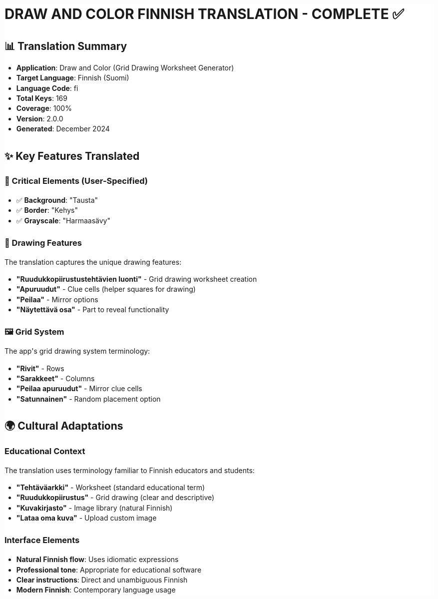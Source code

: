 # DRAW AND COLOR FINNISH TRANSLATION - COMPLETE ✅

## 📊 Translation Summary
- **Application**: Draw and Color (Grid Drawing Worksheet Generator)
- **Target Language**: Finnish (Suomi)
- **Language Code**: fi
- **Total Keys**: 169
- **Coverage**: 100%
- **Version**: 2.0.0
- **Generated**: December 2024

## ✨ Key Features Translated

### 🎯 Critical Elements (User-Specified)
- ✅ **Background**: "Tausta"
- ✅ **Border**: "Kehys"
- ✅ **Grayscale**: "Harmaasävy"

### 🎨 Drawing Features
The translation captures the unique drawing features:
- **"Ruudukkopiirustustehtävien luonti"** - Grid drawing worksheet creation
- **"Apuruudut"** - Clue cells (helper squares for drawing)
- **"Peilaa"** - Mirror options
- **"Näytettävä osa"** - Part to reveal functionality

### 🖼️ Grid System
The app's grid drawing system terminology:
- **"Rivit"** - Rows
- **"Sarakkeet"** - Columns
- **"Peilaa apuruudut"** - Mirror clue cells
- **"Satunnainen"** - Random placement option

## 🌍 Cultural Adaptations

### Educational Context
The translation uses terminology familiar to Finnish educators and students:
- **"Tehtäväarkki"** - Worksheet (standard educational term)
- **"Ruudukkopiirustus"** - Grid drawing (clear and descriptive)
- **"Kuvakirjasto"** - Image library (natural Finnish)
- **"Lataa oma kuva"** - Upload custom image

### Interface Elements
- **Natural Finnish flow**: Uses idiomatic expressions
- **Professional tone**: Appropriate for educational software
- **Clear instructions**: Direct and unambiguous Finnish
- **Modern Finnish**: Contemporary language usage

